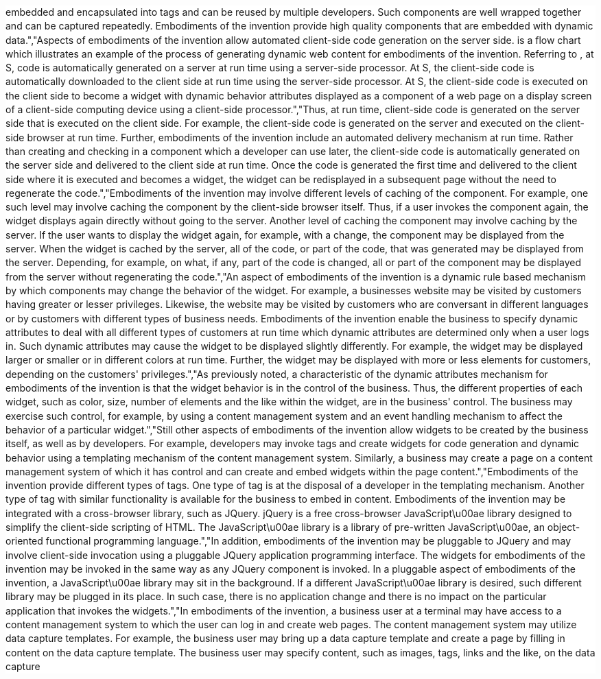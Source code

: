 embedded and encapsulated into tags and can be reused by multiple developers. Such components are well wrapped together and can be captured repeatedly. Embodiments of the invention provide high quality components that are embedded with dynamic data.","Aspects of embodiments of the invention allow automated client-side code generation on the server side.  is a flow chart which illustrates an example of the process of generating dynamic web content for embodiments of the invention. Referring to , at S, code is automatically generated on a server at run time using a server-side processor. At S, the client-side code is automatically downloaded to the client side at run time using the server-side processor. At S, the client-side code is executed on the client side to become a widget with dynamic behavior attributes displayed as a component of a web page on a display screen of a client-side computing device using a client-side processor.","Thus, at run time, client-side code is generated on the server side that is executed on the client side. For example, the client-side code is generated on the server and executed on the client-side browser at run time. Further, embodiments of the invention include an automated delivery mechanism at run time. Rather than creating and checking in a component which a developer can use later, the client-side code is automatically generated on the server side and delivered to the client side at run time. Once the code is generated the first time and delivered to the client side where it is executed and becomes a widget, the widget can be redisplayed in a subsequent page without the need to regenerate the code.","Embodiments of the invention may involve different levels of caching of the component. For example, one such level may involve caching the component by the client-side browser itself. Thus, if a user invokes the component again, the widget displays again directly without going to the server. Another level of caching the component may involve caching by the server. If the user wants to display the widget again, for example, with a change, the component may be displayed from the server. When the widget is cached by the server, all of the code, or part of the code, that was generated may be displayed from the server. Depending, for example, on what, if any, part of the code is changed, all or part of the component may be displayed from the server without regenerating the code.","An aspect of embodiments of the invention is a dynamic rule based mechanism by which components may change the behavior of the widget. For example, a businesses website may be visited by customers having greater or lesser privileges. Likewise, the website may be visited by customers who are conversant in different languages or by customers with different types of business needs. Embodiments of the invention enable the business to specify dynamic attributes to deal with all different types of customers at run time which dynamic attributes are determined only when a user logs in. Such dynamic attributes may cause the widget to be displayed slightly differently. For example, the widget may be displayed larger or smaller or in different colors at run time. Further, the widget may be displayed with more or less elements for customers, depending on the customers' privileges.","As previously noted, a characteristic of the dynamic attributes mechanism for embodiments of the invention is that the widget behavior is in the control of the business. Thus, the different properties of each widget, such as color, size, number of elements and the like within the widget, are in the business' control. The business may exercise such control, for example, by using a content management system and an event handling mechanism to affect the behavior of a particular widget.","Still other aspects of embodiments of the invention allow widgets to be created by the business itself, as well as by developers. For example, developers may invoke tags and create widgets for code generation and dynamic behavior using a templating mechanism of the content management system. Similarly, a business may create a page on a content management system of which it has control and can create and embed widgets within the page content.","Embodiments of the invention provide different types of tags. One type of tag is at the disposal of a developer in the templating mechanism. Another type of tag with similar functionality is available for the business to embed in content. Embodiments of the invention may be integrated with a cross-browser library, such as JQuery. jQuery is a free cross-browser JavaScript\u00ae library designed to simplify the client-side scripting of HTML. The JavaScript\u00ae library is a library of pre-written JavaScript\u00ae, an object-oriented functional programming language.","In addition, embodiments of the invention may be pluggable to JQuery and may involve client-side invocation using a pluggable JQuery application programming interface. The widgets for embodiments of the invention may be invoked in the same way as any JQuery component is invoked. In a pluggable aspect of embodiments of the invention, a JavaScript\u00ae library may sit in the background. If a different JavaScript\u00ae library is desired, such different library may be plugged in its place. In such case, there is no application change and there is no impact on the particular application that invokes the widgets.","In embodiments of the invention, a business user at a terminal may have access to a content management system to which the user can log in and create web pages. The content management system may utilize data capture templates. For example, the business user may bring up a data capture template and create a page by filling in content on the data capture template. The business user may specify content, such as images, tags, links and the like, on the data capture